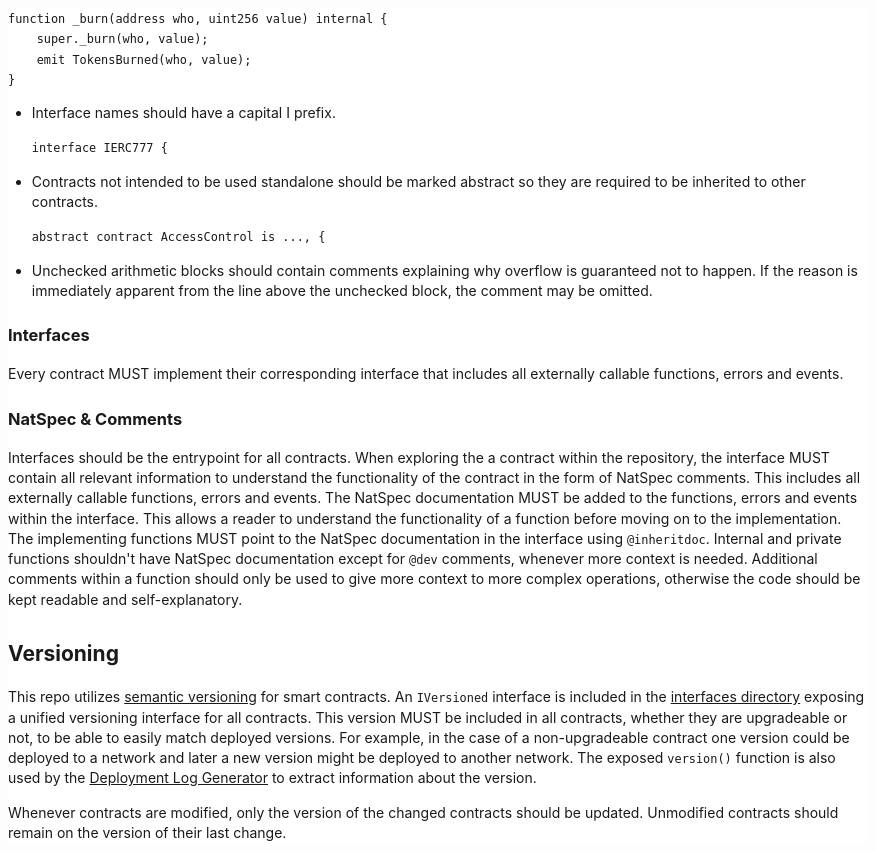   ```solidity
  function _burn(address who, uint256 value) internal {
      super._burn(who, value);
      emit TokensBurned(who, value);
  }
  ```

- Interface names should have a capital I prefix.

  ```solidity
  interface IERC777 {
  ```

- Contracts not intended to be used standalone should be marked abstract
  so they are required to be inherited to other contracts.

  ```solidity
  abstract contract AccessControl is ..., {
  ```

- Unchecked arithmetic blocks should contain comments explaining why overflow is guaranteed not to happen. If the reason is immediately apparent from the line above the unchecked block, the comment may be omitted.

### Interfaces

Every contract MUST implement their corresponding interface that includes all externally callable functions, errors and events.

### NatSpec & Comments

Interfaces should be the entrypoint for all contracts. When exploring the a contract within the repository, the interface MUST contain all relevant information to understand the functionality of the contract in the form of NatSpec comments. This includes all externally callable functions, errors and events. The NatSpec documentation MUST be added to the functions, errors and events within the interface. This allows a reader to understand the functionality of a function before moving on to the implementation. The implementing functions MUST point to the NatSpec documentation in the interface using `@inheritdoc`. Internal and private functions shouldn't have NatSpec documentation except for `@dev` comments, whenever more context is needed. Additional comments within a function should only be used to give more context to more complex operations, otherwise the code should be kept readable and self-explanatory.

## Versioning

This repo utilizes [semantic versioning](https://semver.org/) for smart contracts. An `IVersioned` interface is included in the [interfaces directory](src/interface/IVersioned.sol) exposing a unified versioning interface for all contracts. This version MUST be included in all contracts, whether they are upgradeable or not, to be able to easily match deployed versions. For example, in the case of a non-upgradeable contract one version could be deployed to a network and later a new version might be deployed to another network. The exposed `version()` function is also used by the [Deployment Log Generator](https://github.com/0xPolygon/forge-chronicles#readme) to extract information about the version.

Whenever contracts are modified, only the version of the changed contracts should be updated. Unmodified contracts should remain on the version of their last change.
